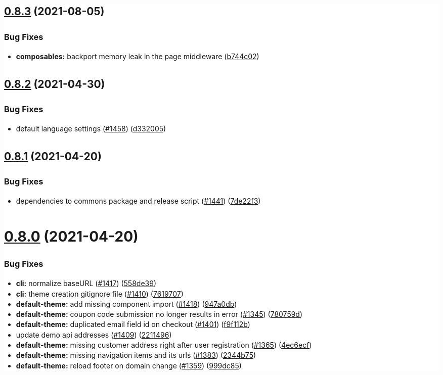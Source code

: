 ## [0.8.3](https://github.com/DivanteLtd/shopware-pwa/compare/v0.8.2...v0.8.3) (2021-08-05)


### Bug Fixes

* **composables:** backport memory leak in the page middleware ([b744c02](https://github.com/DivanteLtd/shopware-pwa/commit/b744c024e75154fdf15f524b2913b2fcb25a13c3))



## [0.8.2](https://github.com/DivanteLtd/shopware-pwa/compare/v0.8.1...v0.8.2) (2021-04-30)


### Bug Fixes

* default language settings ([#1458](https://github.com/DivanteLtd/shopware-pwa/issues/1458)) ([d332005](https://github.com/DivanteLtd/shopware-pwa/commit/d332005265a9d611ce8be472e8abc1ad6b3fa8ce))



## [0.8.1](https://github.com/DivanteLtd/shopware-pwa/compare/v0.8.0...v0.8.1) (2021-04-20)


### Bug Fixes

* dependencies to commons package and release script ([#1441](https://github.com/DivanteLtd/shopware-pwa/issues/1441)) ([7de22f3](https://github.com/DivanteLtd/shopware-pwa/commit/7de22f31ddcc2d45b7e814b8f4b073a072ddb579))



# [0.8.0](https://github.com/DivanteLtd/shopware-pwa/compare/v0.7.2...v0.8.0) (2021-04-20)


### Bug Fixes

* **cli:** normalize baseURL ([#1417](https://github.com/DivanteLtd/shopware-pwa/issues/1417)) ([558de39](https://github.com/DivanteLtd/shopware-pwa/commit/558de3912f8e688bea33462fc30f1483c3d00b60))
* **cli:** theme creation gitignore file ([#1410](https://github.com/DivanteLtd/shopware-pwa/issues/1410)) ([7619707](https://github.com/DivanteLtd/shopware-pwa/commit/7619707d3972b5f541973082bdc9f2ed0d530228))
* **default-theme:** add missing component import ([#1418](https://github.com/DivanteLtd/shopware-pwa/issues/1418)) ([947a0db](https://github.com/DivanteLtd/shopware-pwa/commit/947a0dba774487e04423c96412407866f5ea4e68))
* **default-theme:** coupon code submission no longer results in error ([#1345](https://github.com/DivanteLtd/shopware-pwa/issues/1345)) ([780759d](https://github.com/DivanteLtd/shopware-pwa/commit/780759d0aa560ccc2fefd84e40eaee974c54515e))
* **default-theme:** duplicated email field id on checkout ([#1401](https://github.com/DivanteLtd/shopware-pwa/issues/1401)) ([f9f112b](https://github.com/DivanteLtd/shopware-pwa/commit/f9f112ba49fdddb231463386a9c884143ad4751d))
* update demo api addresses ([#1409](https://github.com/DivanteLtd/shopware-pwa/issues/1409)) ([2211496](https://github.com/DivanteLtd/shopware-pwa/commit/22114961a2d6cdeb6f569f548dcca0fcd1cfde3a))
* **default-theme:** missing customer address right after user registration ([#1365](https://github.com/DivanteLtd/shopware-pwa/issues/1365)) ([4ec6ecf](https://github.com/DivanteLtd/shopware-pwa/commit/4ec6ecf3c4f9f31f58adf4d15ac61d3de170b9d2))
* **default-theme:** missing navigation items and its urls ([#1383](https://github.com/DivanteLtd/shopware-pwa/issues/1383)) ([2344b75](https://github.com/DivanteLtd/shopware-pwa/commit/2344b755e4b620774efc438cc20252dbc672afe1))
* **default-theme:** reload footer on domain change ([#1359](https://github.com/DivanteLtd/shopware-pwa/issues/1359)) ([999dc85](https://github.com/DivanteLtd/shopware-pwa/commit/999dc856a54fbc7634e83d4c0d5e770f12c35df8))